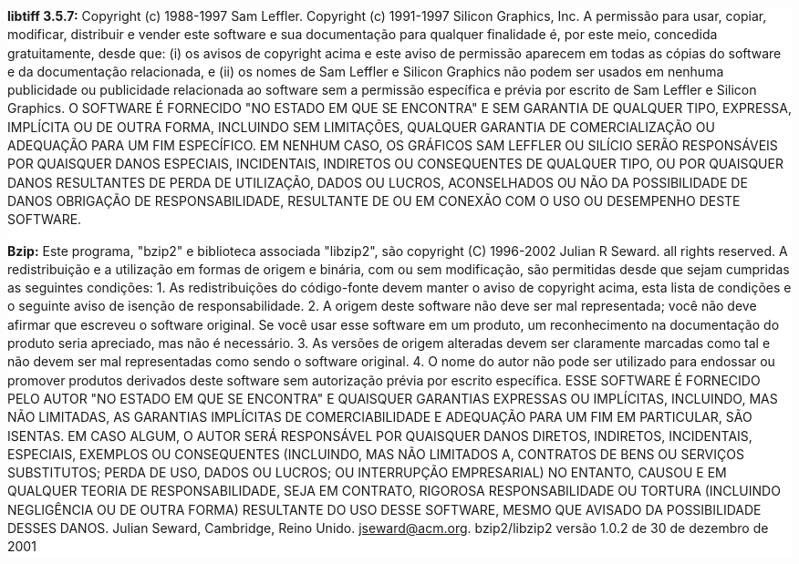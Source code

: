 **libtiff 3.5.7:** Copyright (c) 1988-1997 Sam Leffler. Copyright (c) 1991-1997 Silicon Graphics, Inc. A permissão para usar, copiar, modificar, distribuir e vender este software e sua documentação para qualquer finalidade é, por este meio, concedida gratuitamente, desde que: (i) os avisos de copyright acima e este aviso de permissão aparecem em todas as cópias do software e da documentação relacionada, e (ii) os nomes de Sam Leffler e Silicon Graphics não podem ser usados em nenhuma publicidade ou publicidade relacionada ao software sem a permissão específica e prévia por escrito de Sam Leffler e Silicon Graphics. O SOFTWARE É FORNECIDO &quot;NO ESTADO EM QUE SE ENCONTRA&quot; E SEM GARANTIA DE QUALQUER TIPO, EXPRESSA, IMPLÍCITA OU DE OUTRA FORMA, INCLUINDO SEM LIMITAÇÕES, QUALQUER GARANTIA DE COMERCIALIZAÇÃO OU ADEQUAÇÃO PARA UM FIM ESPECÍFICO. EM NENHUM CASO, OS GRÁFICOS SAM LEFFLER OU SILÍCIO SERÃO RESPONSÁVEIS POR QUAISQUER DANOS ESPECIAIS, INCIDENTAIS, INDIRETOS OU CONSEQUENTES DE QUALQUER TIPO, OU POR QUAISQUER DANOS RESULTANTES DE PERDA DE UTILIZAÇÃO, DADOS OU LUCROS, ACONSELHADOS OU NÃO DA POSSIBILIDADE DE DANOS OBRIGAÇÃO DE RESPONSABILIDADE, RESULTANTE DE OU EM CONEXÃO COM O USO OU DESEMPENHO DESTE SOFTWARE.

**Bzip:** Este programa, &quot;bzip2&quot; e biblioteca associada &quot;libzip2&quot;, são copyright (C) 1996-2002 Julian R Seward. all rights reserved. A redistribuição e a utilização em formas de origem e binária, com ou sem modificação, são permitidas desde que sejam cumpridas as seguintes condições: 1. As redistribuições do código-fonte devem manter o aviso de copyright acima, esta lista de condições e o seguinte aviso de isenção de responsabilidade. 2. A origem deste software não deve ser mal representada; você não deve afirmar que escreveu o software original. Se você usar esse software em um produto, um reconhecimento na documentação do produto seria apreciado, mas não é necessário. 3. As versões de origem alteradas devem ser claramente marcadas como tal e não devem ser mal representadas como sendo o software original. 4. O nome do autor não pode ser utilizado para endossar ou promover produtos derivados deste software sem autorização prévia por escrito específica. ESSE SOFTWARE É FORNECIDO PELO AUTOR &quot;NO ESTADO EM QUE SE ENCONTRA&quot; E QUAISQUER GARANTIAS EXPRESSAS OU IMPLÍCITAS, INCLUINDO, MAS NÃO LIMITADAS, AS GARANTIAS IMPLÍCITAS DE COMERCIABILIDADE E ADEQUAÇÃO PARA UM FIM EM PARTICULAR, SÃO ISENTAS. EM CASO ALGUM, O AUTOR SERÁ RESPONSÁVEL POR QUAISQUER DANOS DIRETOS, INDIRETOS, INCIDENTAIS, ESPECIAIS, EXEMPLOS OU CONSEQUENTES (INCLUINDO, MAS NÃO LIMITADOS A, CONTRATOS DE BENS OU SERVIÇOS SUBSTITUTOS; PERDA DE USO, DADOS OU LUCROS; OU INTERRUPÇÃO EMPRESARIAL) NO ENTANTO, CAUSOU E EM QUALQUER TEORIA DE RESPONSABILIDADE, SEJA EM CONTRATO, RIGOROSA RESPONSABILIDADE OU TORTURA (INCLUINDO NEGLIGÊNCIA OU DE OUTRA FORMA) RESULTANTE DO USO DESSE SOFTWARE, MESMO QUE AVISADO DA POSSIBILIDADE DESSES DANOS. Julian Seward, Cambridge, Reino Unido. jseward@acm.org. bzip2/libzip2 versão 1.0.2 de 30 de dezembro de 2001
